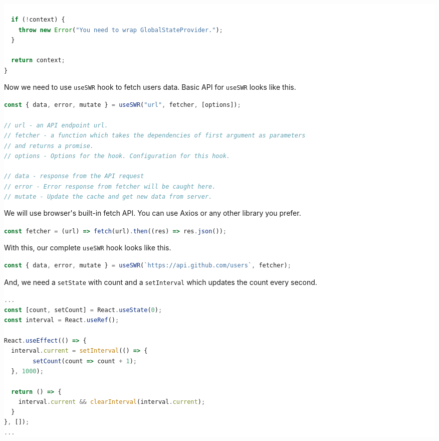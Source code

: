 ```jsx

  if (!context) {
    throw new Error("You need to wrap GlobalStateProvider.");
  }

  return context;
}
```

Now we need to use `useSWR` hook to fetch users data. Basic API for `useSWR`
looks like this.

```jsx
const { data, error, mutate } = useSWR("url", fetcher, [options]);

// url - an API endpoint url.
// fetcher - a function which takes the dependencies of first argument as parameters
// and returns a promise.
// options - Options for the hook. Configuration for this hook.

// data - response from the API request
// error - Error response from fetcher will be caught here.
// mutate - Update the cache and get new data from server.
```

We will use browser's built-in fetch API. You can use Axios or any other library
you prefer.

```jsx
const fetcher = (url) => fetch(url).then((res) => res.json());
```

With this, our complete `useSWR` hook looks like this.

```jsx
const { data, error, mutate } = useSWR(`https://api.github.com/users`, fetcher);
```

And, we need a `setState` with count and a `setInterval` which updates the count
every second.

```jsx
...
const [count, setCount] = React.useState(0);
const interval = React.useRef();

React.useEffect(() => {
  interval.current = setInterval(() => {
        setCount(count => count + 1);
  }, 1000);

  return () => {
    interval.current && clearInterval(interval.current);
  }
}, []);
...
```


[swr-link]: https://swr.vercel.app/
[react-query-link]: https://github.com/tannerlinsley/react-query
[vercel-link]: https://vercel.com/
[recoil-link]: https://recoiljs.org/
[redux-toolkit-link]: https://redux-toolkit.js.org/